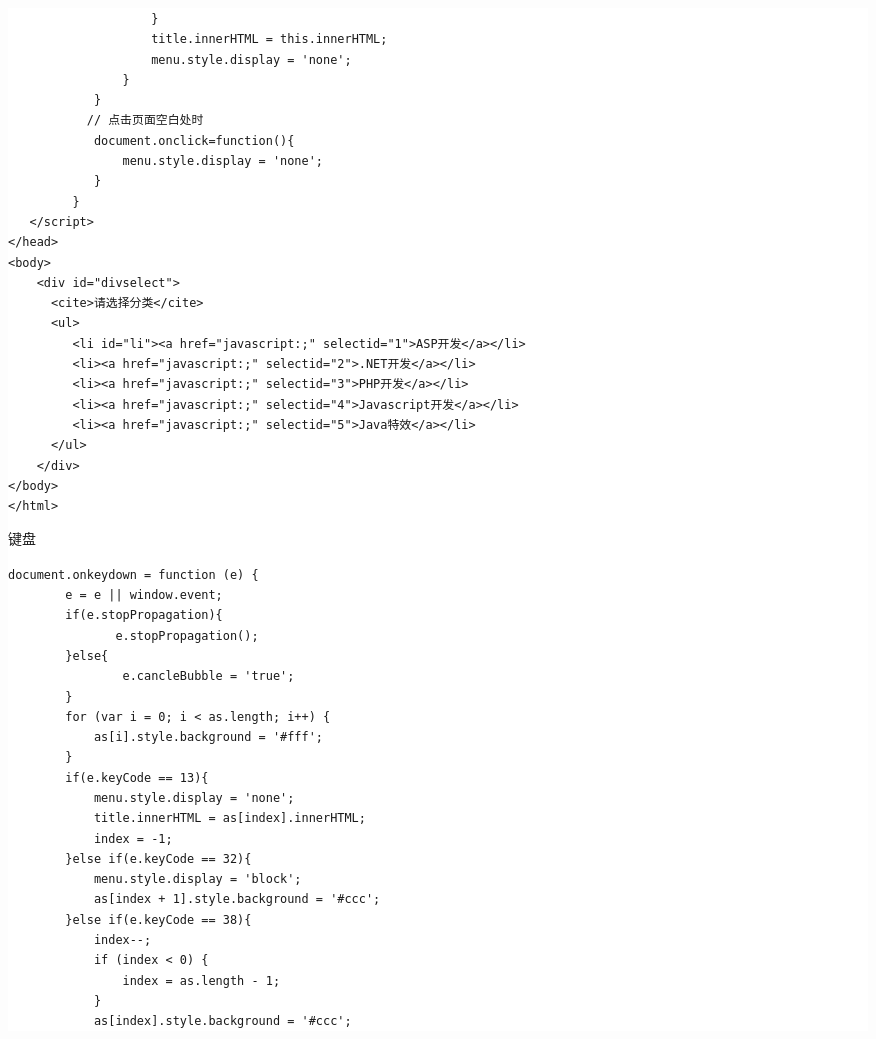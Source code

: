                         }
                        title.innerHTML = this.innerHTML;
                        menu.style.display = 'none';
                    }
                }
               // 点击页面空白处时
                document.onclick=function(){
                    menu.style.display = 'none';
                }
             }
       </script>
    </head>
    <body>
    	<div id="divselect">
          <cite>请选择分类</cite>
          <ul>
             <li id="li"><a href="javascript:;" selectid="1">ASP开发</a></li>
             <li><a href="javascript:;" selectid="2">.NET开发</a></li>
             <li><a href="javascript:;" selectid="3">PHP开发</a></li>
             <li><a href="javascript:;" selectid="4">Javascript开发</a></li>
             <li><a href="javascript:;" selectid="5">Java特效</a></li>
          </ul>
        </div>
    </body>
    </html>

键盘

    document.onkeydown = function (e) {
            e = e || window.event; 
            if(e.stopPropagation){
                   e.stopPropagation(); 
            }else{
                    e.cancleBubble = 'true';
            }
            for (var i = 0; i < as.length; i++) {
                as[i].style.background = '#fff';
            }
            if(e.keyCode == 13){ 
                menu.style.display = 'none';
                title.innerHTML = as[index].innerHTML;
                index = -1;
            }else if(e.keyCode == 32){
                menu.style.display = 'block';
                as[index + 1].style.background = '#ccc';
            }else if(e.keyCode == 38){
                index--;
                if (index < 0) {
                    index = as.length - 1;
                }
                as[index].style.background = '#ccc';
                
